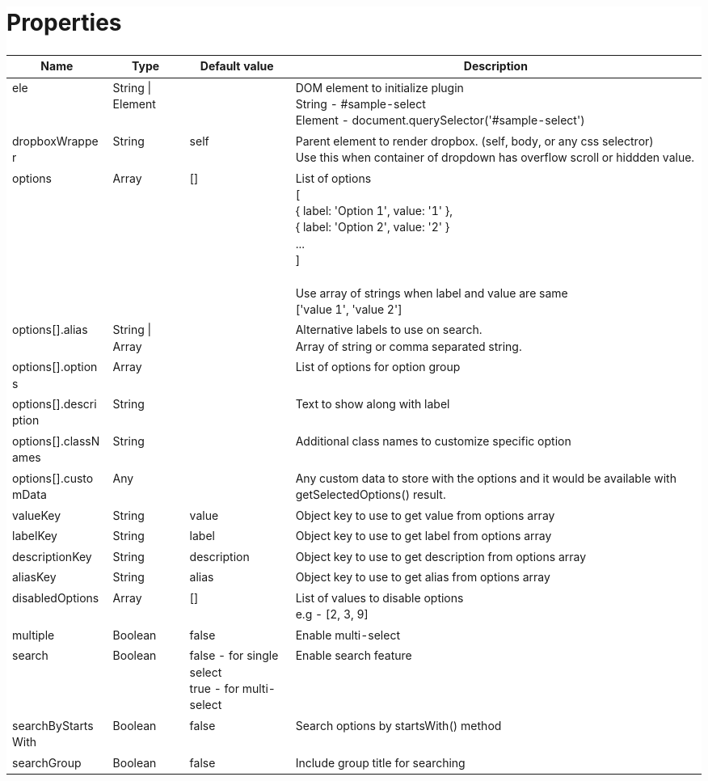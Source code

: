 # Properties

| Name                           | Type              | Default value                                          | Description                                                                                                                                                                                                   |
| ------------------------------ | ----------------- | ------------------------------------------------------ | ------------------------------------------------------------------------------------------------------------------------------------------------------------------------------------------------------------- |
| ele                            | String \| Element |                                                        | DOM element to initialize plugin<br/>String - #sample-select <br/>Element - document.querySelector('#sample-select')                                                                                          |
| dropboxWrapper                 | String            | self                                                   | Parent element to render dropbox. (self, body, or any css selectror) <br/> Use this when container of dropdown has overflow scroll or hiddden value.                                                          |
| options                        | Array             | []                                                     | List of options <br/>[<br/> { label: 'Option 1', value: '1' }, <br/> { label: 'Option 2', value: '2' }<br/> ...<br/>]<br/><br/> Use array of strings when label and value are same<br/>['value 1', 'value 2'] |
| options[].alias                | String \| Array   |                                                        | Alternative labels to use on search.<br/>Array of string or comma separated string.                                                                                                                           |
| options[].options              | Array             |                                                        | List of options for option group                                                                                                                                                                              |
| options[].description          | String            |                                                        | Text to show along with label                                                                                                                                                                                 |
| options[].classNames           | String            |                                                        | Additional class names to customize specific option                                                                                                                                                           |
| options[].customData           | Any               |                                                        | Any custom data to store with the options and it would be available with getSelectedOptions() result.                                                                                                         |
| valueKey                       | String            | value                                                  | Object key to use to get value from options array                                                                                                                                                             |
| labelKey                       | String            | label                                                  | Object key to use to get label from options array                                                                                                                                                             |
| descriptionKey                 | String            | description                                            | Object key to use to get description from options array                                                                                                                                                       |
| aliasKey                       | String            | alias                                                  | Object key to use to get alias from options array                                                                                                                                                             |
| disabledOptions                | Array             | []                                                     | List of values to disable options <br/>e.g - [2, 3, 9]                                                                                                                                                        |
| multiple                       | Boolean           | false                                                  | Enable multi-select                                                                                                                                                                                           |
| search                         | Boolean           | false - for single select <br/>true - for multi-select | Enable search feature                                                                                                                                                                                         |
| searchByStartsWith             | Boolean           | false                                                  | Search options by startsWith() method                                                                                                                                                                         |
| searchGroup                    | Boolean           | false                                                  | Include group title for searching    |